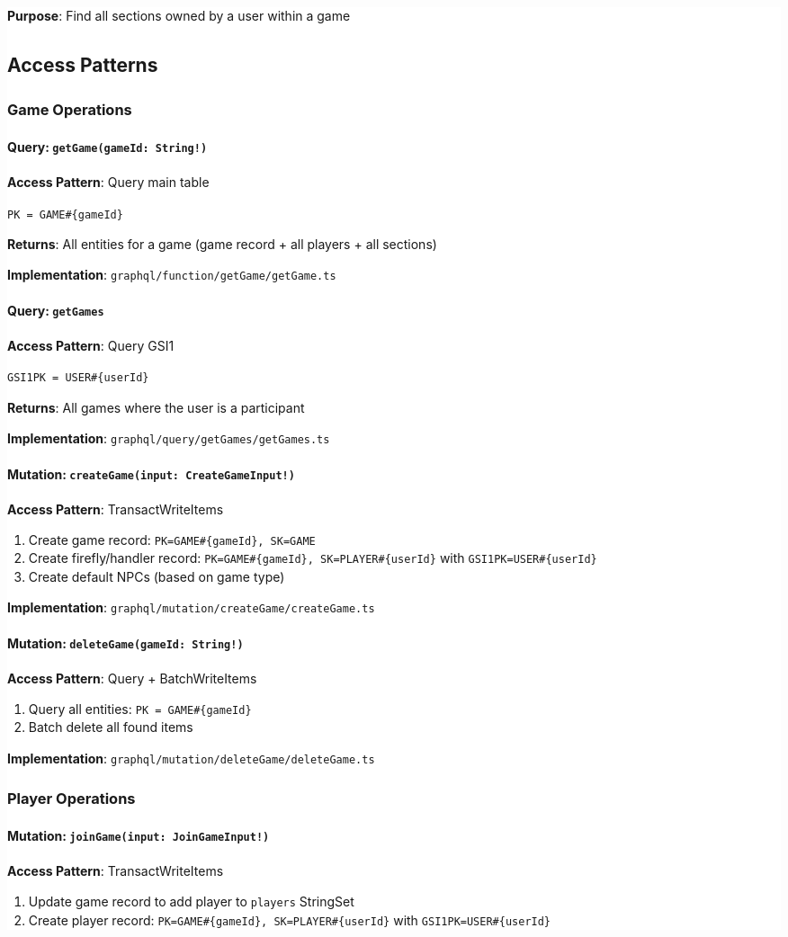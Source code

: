 **Purpose**: Find all sections owned by a user within a game

## Access Patterns

### Game Operations

#### Query: `getGame(gameId: String!)`

**Access Pattern**: Query main table

```plain
PK = GAME#{gameId}
```

**Returns**: All entities for a game (game record + all players + all sections)

**Implementation**: `graphql/function/getGame/getGame.ts`

#### Query: `getGames`

**Access Pattern**: Query GSI1

```plain
GSI1PK = USER#{userId}
```

**Returns**: All games where the user is a participant

**Implementation**: `graphql/query/getGames/getGames.ts`

#### Mutation: `createGame(input: CreateGameInput!)`

**Access Pattern**: TransactWriteItems

1. Create game record: `PK=GAME#{gameId}, SK=GAME`
2. Create firefly/handler record: `PK=GAME#{gameId}, SK=PLAYER#{userId}` with `GSI1PK=USER#{userId}`
3. Create default NPCs (based on game type)

**Implementation**: `graphql/mutation/createGame/createGame.ts`

#### Mutation: `deleteGame(gameId: String!)`

**Access Pattern**: Query + BatchWriteItems

1. Query all entities: `PK = GAME#{gameId}`
2. Batch delete all found items

**Implementation**: `graphql/mutation/deleteGame/deleteGame.ts`

### Player Operations

#### Mutation: `joinGame(input: JoinGameInput!)`

**Access Pattern**: TransactWriteItems

1. Update game record to add player to `players` StringSet
2. Create player record: `PK=GAME#{gameId}, SK=PLAYER#{userId}` with `GSI1PK=USER#{userId}`
